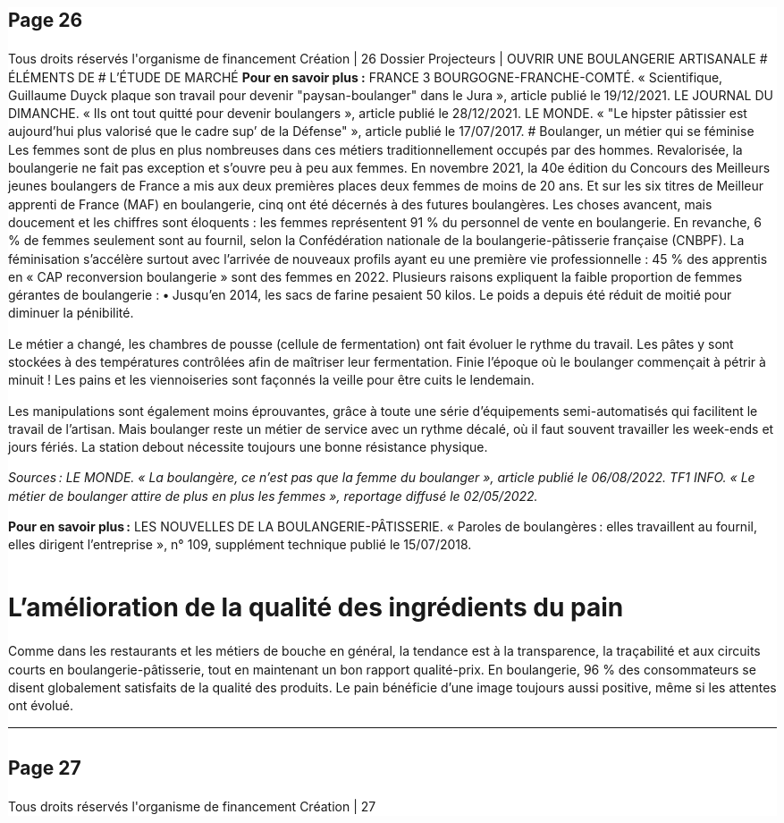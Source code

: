 ## Page 26
Tous droits réservés l'organisme de financement Création | 26 Dossier Projecteurs | OUVRIR UNE BOULANGERIE ARTISANALE # ÉLÉMENTS DE # L’ÉTUDE DE MARCHÉ
**Pour en savoir plus :**
FRANCE 3 BOURGOGNE-FRANCHE-COMTÉ. « Scientifique, Guillaume Duyck plaque son travail pour devenir "paysan-boulanger" dans le Jura », article publié le 19/12/2021.
LE JOURNAL DU DIMANCHE. « Ils ont tout quitté pour devenir boulangers », article publié le 28/12/2021.
LE MONDE. « "Le hipster pâtissier est aujourd’hui plus valorisé que le cadre sup’ de la Défense" », article publié le 17/07/2017. # Boulanger, un métier qui se féminise Les femmes sont de plus en plus nombreuses dans ces métiers traditionnellement occupés par des hommes. Revalorisée, la boulangerie ne fait pas exception et s’ouvre peu à peu aux femmes. En novembre 2021, la 40e édition du Concours des Meilleurs jeunes boulangers de France a mis aux deux premières places deux femmes de moins de 20 ans. Et sur les six titres de Meilleur apprenti de France (MAF) en boulangerie, cinq ont été décernés à des futures boulangères. Les choses avancent, mais doucement et les chiffres sont éloquents : les femmes représentent 91 % du personnel de vente en boulangerie. En revanche, 6 % de femmes seulement sont au fournil, selon la Confédération nationale de la boulangerie-pâtisserie française (CNBPF). La féminisation s’accélère surtout avec l’arrivée de nouveaux profils ayant eu une première vie professionnelle : 45 % des apprentis en « CAP reconversion boulangerie » sont des femmes en 2022. Plusieurs raisons expliquent la faible proportion de femmes gérantes de boulangerie :
**•**
Jusqu’en 2014, les sacs de farine pesaient 50 kilos. Le poids a depuis été réduit de moitié pour diminuer la pénibilité.

Le métier a changé, les chambres de pousse (cellule de fermentation) ont fait évoluer le rythme du travail. Les pâtes y sont stockées à des températures contrôlées afin de maîtriser leur fermentation. Finie l’époque où le boulanger commençait à pétrir à minuit ! Les pains et les viennoiseries sont façonnés la veille pour être cuits le lendemain.

Les manipulations sont également moins éprouvantes, grâce à toute une série d’équipements semi-automatisés qui facilitent le travail de l’artisan. Mais boulanger reste un métier de service avec un rythme décalé, où il faut souvent travailler les week-ends et jours fériés. La station debout nécessite toujours une bonne résistance physique.

*Sources :*
*LE MONDE. « La boulangère, ce n’est pas que la femme du boulanger », article publié le 06/08/2022.*
*TF1 INFO. « Le métier de boulanger attire de plus en plus les femmes », reportage diffusé le 02/05/2022.*

**Pour en savoir plus :**
LES NOUVELLES DE LA BOULANGERIE-PÂTISSERIE. « Paroles de boulangères : elles travaillent au fournil, elles dirigent l’entreprise », n° 109, supplément technique publié le 15/07/2018.

# L’amélioration de la qualité des ingrédients du pain
Comme dans les restaurants et les métiers de bouche en général, la tendance est à la transparence, la traçabilité et aux circuits courts en boulangerie-pâtisserie, tout en maintenant un bon rapport qualité-prix. En boulangerie, 96 % des consommateurs se disent globalement satisfaits de la qualité des produits. Le pain bénéficie d’une image toujours aussi positive, même si les attentes ont évolué.

---
## Page 27
Tous droits réservés l'organisme de financement Création | 27
